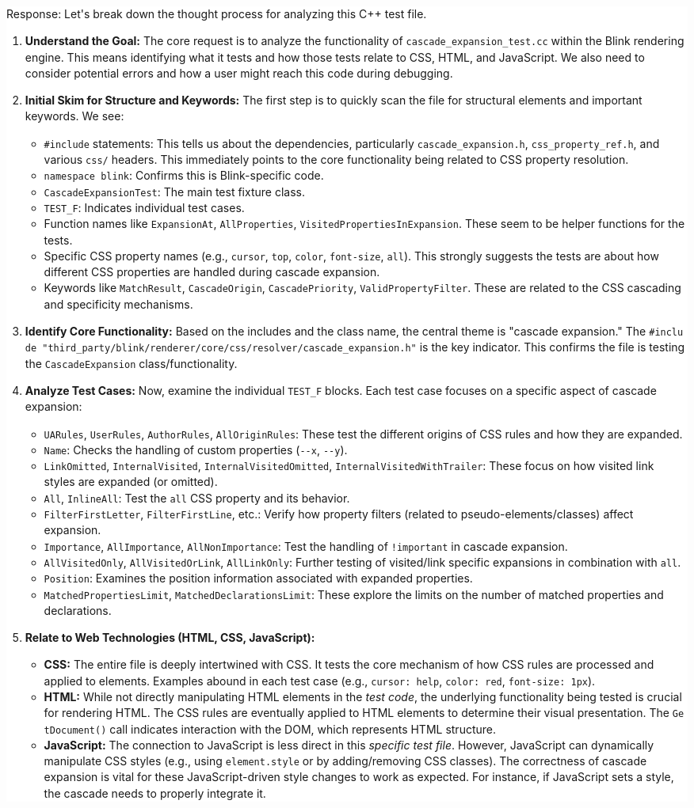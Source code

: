 Response:
Let's break down the thought process for analyzing this C++ test file.

1. **Understand the Goal:** The core request is to analyze the functionality of `cascade_expansion_test.cc` within the Blink rendering engine. This means identifying what it tests and how those tests relate to CSS, HTML, and JavaScript. We also need to consider potential errors and how a user might reach this code during debugging.

2. **Initial Skim for Structure and Keywords:** The first step is to quickly scan the file for structural elements and important keywords. We see:
    * `#include` statements: This tells us about the dependencies, particularly `cascade_expansion.h`, `css_property_ref.h`, and various `css/` headers. This immediately points to the core functionality being related to CSS property resolution.
    * `namespace blink`:  Confirms this is Blink-specific code.
    * `CascadeExpansionTest`:  The main test fixture class.
    * `TEST_F`:  Indicates individual test cases.
    * Function names like `ExpansionAt`, `AllProperties`, `VisitedPropertiesInExpansion`. These seem to be helper functions for the tests.
    *  Specific CSS property names (e.g., `cursor`, `top`, `color`, `font-size`, `all`). This strongly suggests the tests are about how different CSS properties are handled during cascade expansion.
    * Keywords like `MatchResult`, `CascadeOrigin`, `CascadePriority`, `ValidPropertyFilter`. These are related to the CSS cascading and specificity mechanisms.

3. **Identify Core Functionality:** Based on the includes and the class name, the central theme is "cascade expansion."  The `#include "third_party/blink/renderer/core/css/resolver/cascade_expansion.h"` is the key indicator. This confirms the file is testing the `CascadeExpansion` class/functionality.

4. **Analyze Test Cases:**  Now, examine the individual `TEST_F` blocks. Each test case focuses on a specific aspect of cascade expansion:
    * `UARules`, `UserRules`, `AuthorRules`, `AllOriginRules`: These test the different origins of CSS rules and how they are expanded.
    * `Name`: Checks the handling of custom properties (`--x`, `--y`).
    * `LinkOmitted`, `InternalVisited`, `InternalVisitedOmitted`, `InternalVisitedWithTrailer`: These focus on how visited link styles are expanded (or omitted).
    * `All`, `InlineAll`: Test the `all` CSS property and its behavior.
    * `FilterFirstLetter`, `FilterFirstLine`, etc.: Verify how property filters (related to pseudo-elements/classes) affect expansion.
    * `Importance`, `AllImportance`, `AllNonImportance`: Test the handling of `!important` in cascade expansion.
    * `AllVisitedOnly`, `AllVisitedOrLink`, `AllLinkOnly`: Further testing of visited/link specific expansions in combination with `all`.
    * `Position`: Examines the position information associated with expanded properties.
    * `MatchedPropertiesLimit`, `MatchedDeclarationsLimit`:  These explore the limits on the number of matched properties and declarations.

5. **Relate to Web Technologies (HTML, CSS, JavaScript):**
    * **CSS:** The entire file is deeply intertwined with CSS. It tests the core mechanism of how CSS rules are processed and applied to elements. Examples abound in each test case (e.g., `cursor: help`, `color: red`, `font-size: 1px`).
    * **HTML:** While not directly manipulating HTML elements in the *test code*, the underlying functionality being tested is crucial for rendering HTML. The CSS rules are eventually applied to HTML elements to determine their visual presentation. The `GetDocument()` call indicates interaction with the DOM, which represents HTML structure.
    * **JavaScript:** The connection to JavaScript is less direct in this *specific test file*. However, JavaScript can dynamically manipulate CSS styles (e.g., using `element.style` or by adding/removing CSS classes). The correctness of cascade expansion is vital for these JavaScript-driven style changes to work as expected. For instance, if JavaScript sets a style, the cascade needs to properly integrate it.

